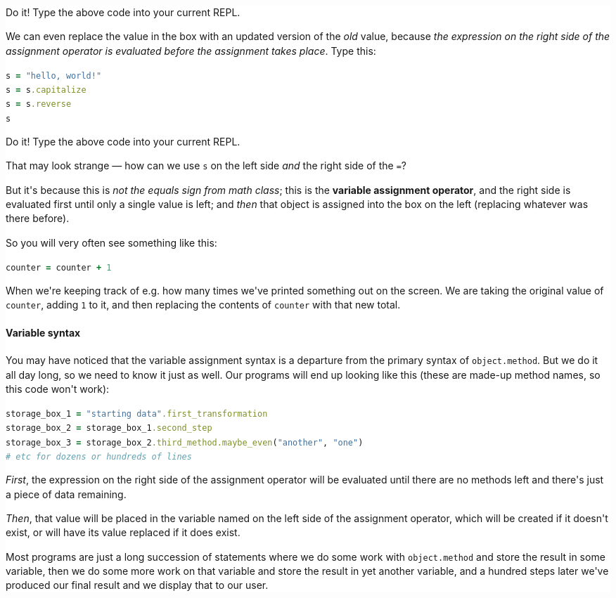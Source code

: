 <div class="experiment" markdown="1">
  Do it! Type the above code into your current REPL.
</div>

We can even replace the value in the box with an updated version of the _old_ value, because _the expression on the right side of the assignment operator is evaluated before the assignment takes place_. Type this:

```ruby
s = "hello, world!"
s = s.capitalize
s = s.reverse
s
```

<div class="experiment" markdown="1">
  Do it! Type the above code into your current REPL.
</div>

That may look strange — how can we use `s` on the left side _and_ the right side of the `=`?

But it's because this is _not the equals sign from math class_; this is the **variable assignment operator**, and the right side is evaluated first until only a single value is left; and _then_ that object is assigned into the box on the left (replacing whatever was there before).

So you will very often see something like this:

```ruby
counter = counter + 1
```

When we're keeping track of e.g. how many times we've printed something out on the screen. We are taking the original value of `counter`, adding `1` to it, and then replacing the contents of `counter` with that new total.

#### Variable syntax 

You may have noticed that the variable assignment syntax is a departure from the primary syntax of `object.method`. But we do it all day long, so we need to know it just as well. Our programs will end up looking like this (these are made-up method names, so this code won't work):

```ruby
storage_box_1 = "starting data".first_transformation
storage_box_2 = storage_box_1.second_step
storage_box_3 = storage_box_2.third_method.maybe_even("another", "one")
# etc for dozens or hundreds of lines
```

*First*, the expression on the right side of the assignment operator will be evaluated until there are no methods left and there's just a piece of data remaining.

*Then*, that value will be placed in the variable named on the left side of the assignment operator, which will be created if it doesn't exist, or will have its value replaced if it does exist.

Most programs are just a long succession of statements where we do some work with `object.method` and store the result in some variable, then we do some more work on that variable and store the result in yet another variable, and a hundred steps later we've produced our final result and we display that to our user.
